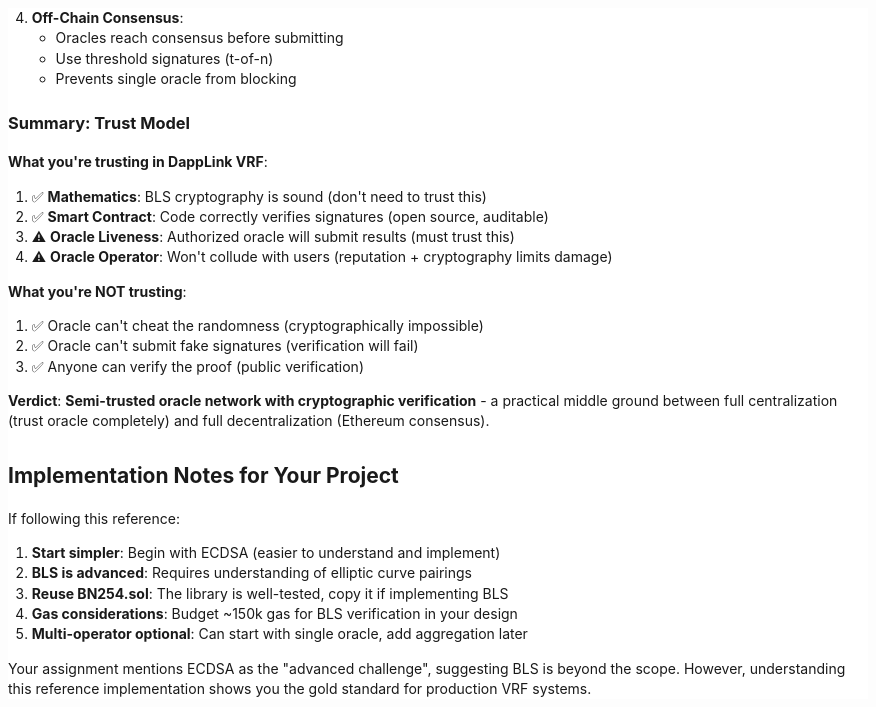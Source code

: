 4. **Off-Chain Consensus**:
    - Oracles reach consensus before submitting
    - Use threshold signatures (t-of-n)
    - Prevents single oracle from blocking

### Summary: Trust Model

**What you're trusting in DappLink VRF**:

1. ✅ **Mathematics**: BLS cryptography is sound (don't need to trust this)
2. ✅ **Smart Contract**: Code correctly verifies signatures (open source, auditable)
3. ⚠️ **Oracle Liveness**: Authorized oracle will submit results (must trust this)
4. ⚠️ **Oracle Operator**: Won't collude with users (reputation + cryptography limits damage)

**What you're NOT trusting**:

1. ✅ Oracle can't cheat the randomness (cryptographically impossible)
2. ✅ Oracle can't submit fake signatures (verification will fail)
3. ✅ Anyone can verify the proof (public verification)

**Verdict**: **Semi-trusted oracle network with cryptographic verification** - a practical middle ground between full
centralization (trust oracle completely) and full decentralization (Ethereum consensus).

## Implementation Notes for Your Project

If following this reference:

1. **Start simpler**: Begin with ECDSA (easier to understand and implement)
2. **BLS is advanced**: Requires understanding of elliptic curve pairings
3. **Reuse BN254.sol**: The library is well-tested, copy it if implementing BLS
4. **Gas considerations**: Budget ~150k gas for BLS verification in your design
5. **Multi-operator optional**: Can start with single oracle, add aggregation later

Your assignment mentions ECDSA as the "advanced challenge", suggesting BLS is beyond the scope. However, understanding
this reference implementation shows you the gold standard for production VRF systems.
